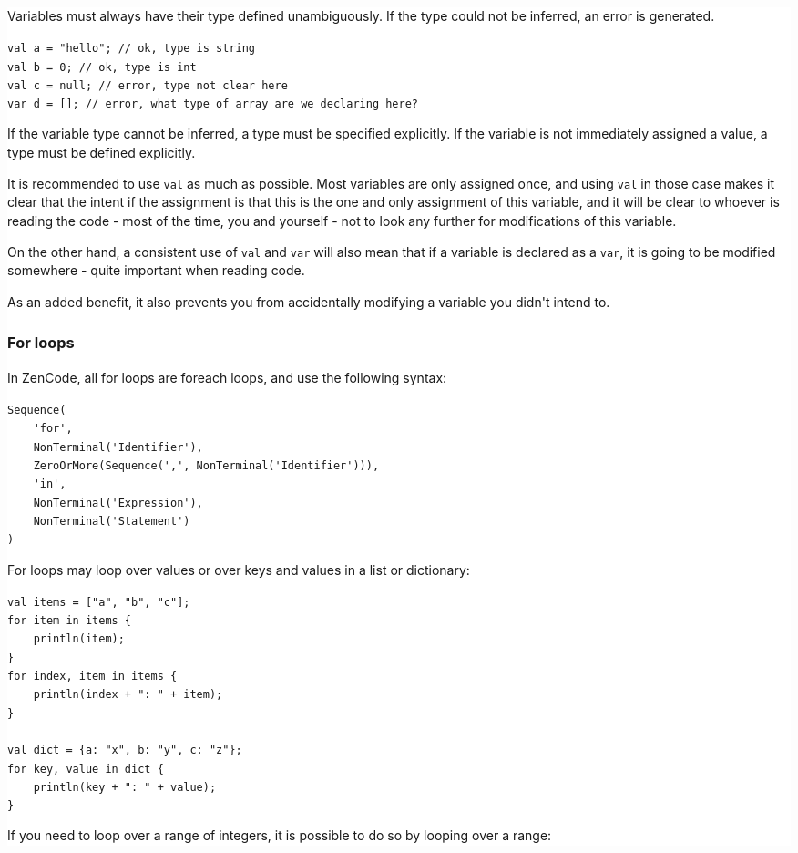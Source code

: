 Variables must always have their type defined unambiguously. If the type could not be inferred, an error is generated.

```
val a = "hello"; // ok, type is string
val b = 0; // ok, type is int
val c = null; // error, type not clear here
var d = []; // error, what type of array are we declaring here?
```

If the variable type cannot be inferred, a type must be specified explicitly. If the variable is not immediately assigned a value, a type must be defined explicitly.

It is recommended to use `val` as much as possible. Most variables are only assigned once, and using `val` in those case makes it clear that the intent if the assignment is that this is the one and only assignment of this variable, and it will be clear to whoever is reading the code - most of the time, you and yourself - not to look any further for modifications of this variable.

On the other hand, a consistent use of `val` and `var` will also mean that if a variable is declared as a `var`, it is going to be modified somewhere - quite important when reading code.

As an added benefit, it also prevents you from accidentally modifying a variable you didn't intend to.

### For loops

In ZenCode, all for loops are foreach loops, and use the following syntax:

```Railroad
Sequence(
	'for',
	NonTerminal('Identifier'),
	ZeroOrMore(Sequence(',', NonTerminal('Identifier'))),
	'in',
	NonTerminal('Expression'),
	NonTerminal('Statement')
)
```

For loops may loop over values or over keys and values in a list or dictionary:

```
val items = ["a", "b", "c"];
for item in items {
	println(item);
}
for index, item in items {
	println(index + ": " + item);
}

val dict = {a: "x", b: "y", c: "z"};
for key, value in dict {
	println(key + ": " + value);
}
```

If you need to loop over a range of integers, it is possible to do so by looping over a range:


[//]: # (TODO Remove lock eventually)
[//]: # (TODO Document Coalescence with the test case: https://discord.com/channels/415994300527280159/415994301043048459/1053402061556957194)
[//]: # (See if refactor can compile that)